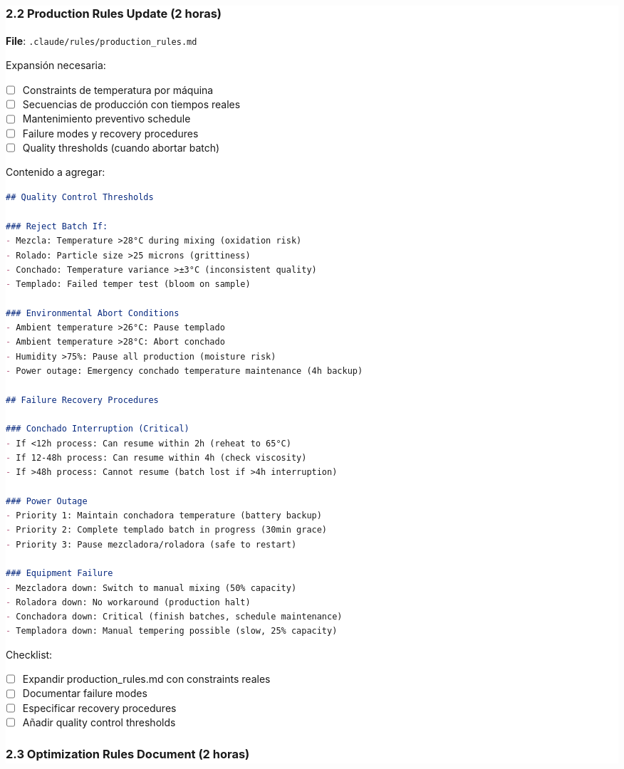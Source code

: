 ### 2.2 Production Rules Update (2 horas)

**File**: `.claude/rules/production_rules.md`

Expansión necesaria:
- [ ] Constraints de temperatura por máquina
- [ ] Secuencias de producción con tiempos reales
- [ ] Mantenimiento preventivo schedule
- [ ] Failure modes y recovery procedures
- [ ] Quality thresholds (cuando abortar batch)

Contenido a agregar:
```markdown
## Quality Control Thresholds

### Reject Batch If:
- Mezcla: Temperature >28°C during mixing (oxidation risk)
- Rolado: Particle size >25 microns (grittiness)
- Conchado: Temperature variance >±3°C (inconsistent quality)
- Templado: Failed temper test (bloom on sample)

### Environmental Abort Conditions
- Ambient temperature >26°C: Pause templado
- Ambient temperature >28°C: Abort conchado
- Humidity >75%: Pause all production (moisture risk)
- Power outage: Emergency conchado temperature maintenance (4h backup)

## Failure Recovery Procedures

### Conchado Interruption (Critical)
- If <12h process: Can resume within 2h (reheat to 65°C)
- If 12-48h process: Can resume within 4h (check viscosity)
- If >48h process: Cannot resume (batch lost if >4h interruption)

### Power Outage
- Priority 1: Maintain conchadora temperature (battery backup)
- Priority 2: Complete templado batch in progress (30min grace)
- Priority 3: Pause mezcladora/roladora (safe to restart)

### Equipment Failure
- Mezcladora down: Switch to manual mixing (50% capacity)
- Roladora down: No workaround (production halt)
- Conchadora down: Critical (finish batches, schedule maintenance)
- Templadora down: Manual tempering possible (slow, 25% capacity)
```

Checklist:
- [ ] Expandir production_rules.md con constraints reales
- [ ] Documentar failure modes
- [ ] Especificar recovery procedures
- [ ] Añadir quality control thresholds

### 2.3 Optimization Rules Document (2 horas)
